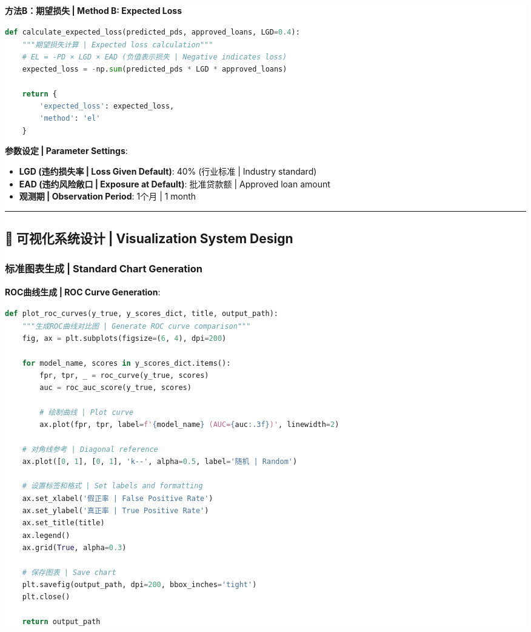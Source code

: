**方法B：期望损失 | Method B: Expected Loss**
```python
def calculate_expected_loss(predicted_pds, approved_loans, LGD=0.4):
    """期望损失计算 | Expected loss calculation"""
    # EL = -PD × LGD × EAD (负值表示损失 | Negative indicates loss)
    expected_loss = -np.sum(predicted_pds * LGD * approved_loans)
    
    return {
        'expected_loss': expected_loss,
        'method': 'el'
    }
```

**参数设定 | Parameter Settings**:
- **LGD (违约损失率 | Loss Given Default)**: 40% (行业标准 | Industry standard)
- **EAD (违约风险敞口 | Exposure at Default)**: 批准贷款额 | Approved loan amount
- **观测期 | Observation Period**: 1个月 | 1 month

---

## 🎨 可视化系统设计 | Visualization System Design

### 标准图表生成 | Standard Chart Generation

**ROC曲线生成 | ROC Curve Generation**:
```python
def plot_roc_curves(y_true, y_scores_dict, title, output_path):
    """生成ROC曲线对比图 | Generate ROC curve comparison"""
    fig, ax = plt.subplots(figsize=(6, 4), dpi=200)
    
    for model_name, scores in y_scores_dict.items():
        fpr, tpr, _ = roc_curve(y_true, scores)
        auc = roc_auc_score(y_true, scores)
        
        # 绘制曲线 | Plot curve
        ax.plot(fpr, tpr, label=f'{model_name} (AUC={auc:.3f})', linewidth=2)
    
    # 对角线参考 | Diagonal reference
    ax.plot([0, 1], [0, 1], 'k--', alpha=0.5, label='随机 | Random')
    
    # 设置标签和格式 | Set labels and formatting
    ax.set_xlabel('假正率 | False Positive Rate')
    ax.set_ylabel('真正率 | True Positive Rate')
    ax.set_title(title)
    ax.legend()
    ax.grid(True, alpha=0.3)
    
    # 保存图表 | Save chart
    plt.savefig(output_path, dpi=200, bbox_inches='tight')
    plt.close()
    
    return output_path
```
